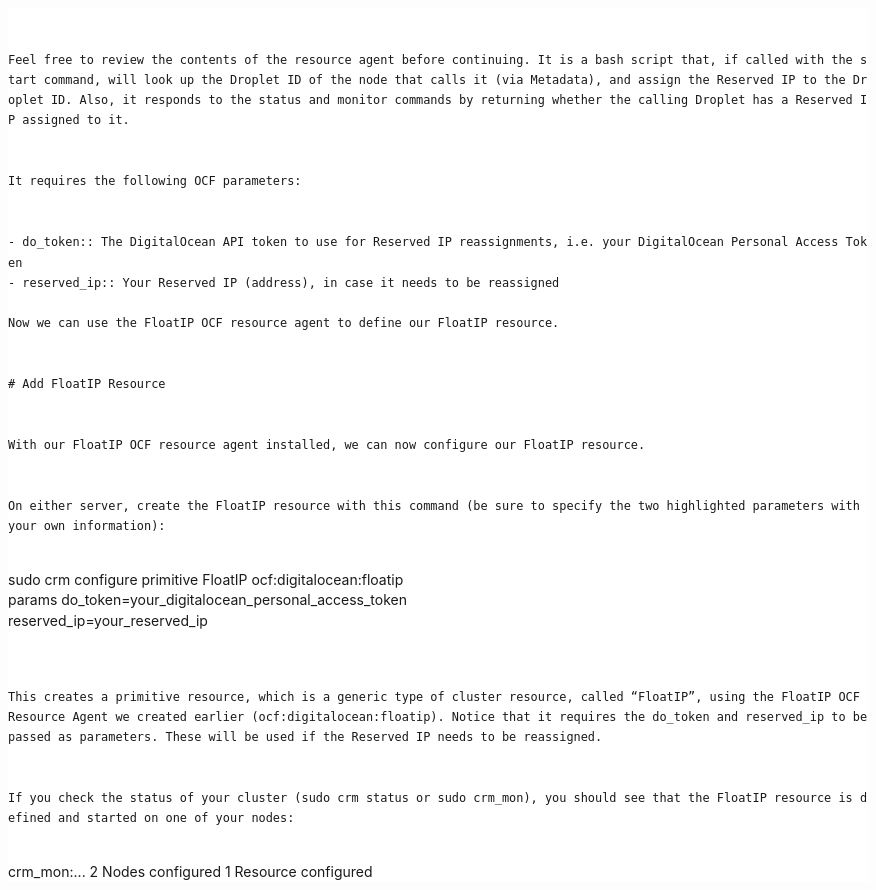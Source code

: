 
```


Feel free to review the contents of the resource agent before continuing. It is a bash script that, if called with the start command, will look up the Droplet ID of the node that calls it (via Metadata), and assign the Reserved IP to the Droplet ID. Also, it responds to the status and monitor commands by returning whether the calling Droplet has a Reserved IP assigned to it.


It requires the following OCF parameters:


- do_token:: The DigitalOcean API token to use for Reserved IP reassignments, i.e. your DigitalOcean Personal Access Token
- reserved_ip:: Your Reserved IP (address), in case it needs to be reassigned

Now we can use the FloatIP OCF resource agent to define our FloatIP resource.


# Add FloatIP Resource


With our FloatIP OCF resource agent installed, we can now configure our FloatIP resource.


On either server, create the FloatIP resource with this command (be sure to specify the two highlighted parameters with your own information):


```
sudo crm configure primitive FloatIP ocf:digitalocean:floatip \
  params do_token=your_digitalocean_personal_access_token \
  reserved_ip=your_reserved_ip


```


This creates a primitive resource, which is a generic type of cluster resource, called “FloatIP”, using the FloatIP OCF Resource Agent we created earlier (ocf:digitalocean:floatip). Notice that it requires the do_token and reserved_ip to be passed as parameters. These will be used if the Reserved IP needs to be reassigned.


If you check the status of your cluster (sudo crm status or sudo crm_mon), you should see that the FloatIP resource is defined and started on one of your nodes:


```
crm_mon:...
2 Nodes configured
1 Resource configured
